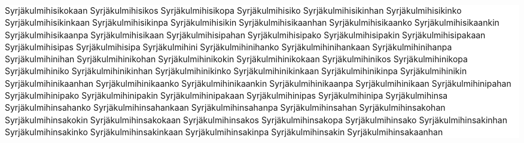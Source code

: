 Syrjäkulmihisikokaan
Syrjäkulmihisikos
Syrjäkulmihisikopa
Syrjäkulmihisiko
Syrjäkulmihisikinhan
Syrjäkulmihisikinko
Syrjäkulmihisikinkaan
Syrjäkulmihisikinpa
Syrjäkulmihisikin
Syrjäkulmihisikaanhan
Syrjäkulmihisikaanko
Syrjäkulmihisikaankin
Syrjäkulmihisikaanpa
Syrjäkulmihisikaan
Syrjäkulmihisipahan
Syrjäkulmihisipako
Syrjäkulmihisipakin
Syrjäkulmihisipakaan
Syrjäkulmihisipas
Syrjäkulmihisipa
Syrjäkulmihini
Syrjäkulmihinihanko
Syrjäkulmihinihankaan
Syrjäkulmihinihanpa
Syrjäkulmihinihan
Syrjäkulmihinikohan
Syrjäkulmihinikokin
Syrjäkulmihinikokaan
Syrjäkulmihinikos
Syrjäkulmihinikopa
Syrjäkulmihiniko
Syrjäkulmihinikinhan
Syrjäkulmihinikinko
Syrjäkulmihinikinkaan
Syrjäkulmihinikinpa
Syrjäkulmihinikin
Syrjäkulmihinikaanhan
Syrjäkulmihinikaanko
Syrjäkulmihinikaankin
Syrjäkulmihinikaanpa
Syrjäkulmihinikaan
Syrjäkulmihinipahan
Syrjäkulmihinipako
Syrjäkulmihinipakin
Syrjäkulmihinipakaan
Syrjäkulmihinipas
Syrjäkulmihinipa
Syrjäkulmihinsa
Syrjäkulmihinsahanko
Syrjäkulmihinsahankaan
Syrjäkulmihinsahanpa
Syrjäkulmihinsahan
Syrjäkulmihinsakohan
Syrjäkulmihinsakokin
Syrjäkulmihinsakokaan
Syrjäkulmihinsakos
Syrjäkulmihinsakopa
Syrjäkulmihinsako
Syrjäkulmihinsakinhan
Syrjäkulmihinsakinko
Syrjäkulmihinsakinkaan
Syrjäkulmihinsakinpa
Syrjäkulmihinsakin
Syrjäkulmihinsakaanhan
